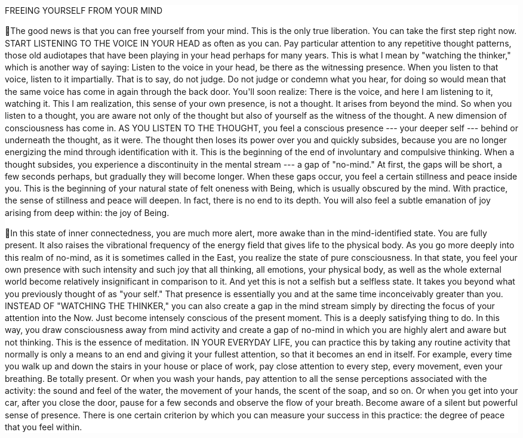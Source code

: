 FREEING YOURSELF FROM YOUR MIND

The good news is that you can free yourself from your mind. This is the
only true liberation. You can take the first step right now. START
LISTENING TO THE VOICE IN YOUR HEAD as often as you can. Pay particular
attention to any repetitive thought patterns, those old audiotapes that
have been playing in your head perhaps for many years. This is what I
mean by "watching the thinker," which is another way of saying: Listen
to the voice in your head, be there as the witnessing presence. When you
listen to that voice, listen to it impartially. That is to say, do not
judge. Do not judge or condemn what you hear, for doing so would mean
that the same voice has come in again through the back door. You'll soon
realize: There is the voice, and here I am listening to it, watching it.
This I am realization, this sense of your own presence, is not a
thought. It arises from beyond the mind. So when you listen to a
thought, you are aware not only of the thought but also of yourself as
the witness of the thought. A new dimension of consciousness has come
in. AS YOU LISTEN TO THE THOUGHT, you feel a conscious presence --- your
deeper self --- behind or underneath the thought, as it were. The
thought then loses its power over you and quickly subsides, because you
are no longer energizing the mind through identification with it. This
is the beginning of the end of involuntary and compulsive thinking. When
a thought subsides, you experience a discontinuity in the mental stream
--- a gap of "no-mind." At first, the gaps will be short, a few seconds
perhaps, but gradually they will become longer. When these gaps occur,
you feel a certain stillness and peace inside you. This is the beginning
of your natural state of felt oneness with Being, which is usually
obscured by the mind. With practice, the sense of stillness and peace
will deepen. In fact, there is no end to its depth. You will also feel a
subtle emanation of joy arising from deep within: the joy of Being.

In this state of inner connectedness, you are much more alert, more
awake than in the mind-identified state. You are fully present. It also
raises the vibrational frequency of the energy field that gives life to
the physical body. As you go more deeply into this realm of no-mind, as
it is sometimes called in the East, you realize the state of pure
consciousness. In that state, you feel your own presence with such
intensity and such joy that all thinking, all emotions, your physical
body, as well as the whole external world become relatively
insignificant in comparison to it. And yet this is not a selfish but a
selfless state. It takes you beyond what you previously thought of as
"your self." That presence is essentially you and at the same time
inconceivably greater than you. INSTEAD OF "WATCHING THE THINKER," you
can also create a gap in the mind stream simply by directing the focus
of your attention into the Now. Just become intensely conscious of the
present moment. This is a deeply satisfying thing to do. In this way,
you draw consciousness away from mind activity and create a gap of
no-mind in which you are highly alert and aware but not thinking. This
is the essence of meditation. IN YOUR EVERYDAY LIFE, you can practice
this by taking any routine activity that normally is only a means to an
end and giving it your fullest attention, so that it becomes an end in
itself. For example, every time you walk up and down the stairs in your
house or place of work, pay close attention to every step, every
movement, even your breathing. Be totally present. Or when you wash your
hands, pay attention to all the sense perceptions associated with the
activity: the sound and feel of the water, the movement of your hands,
the scent of the soap, and so on. Or when you get into your car, after
you close the door, pause for a few seconds and observe the flow of your
breath. Become aware of a silent but powerful sense of presence. There
is one certain criterion by which you can measure your success in this
practice: the degree of peace that you feel within.
